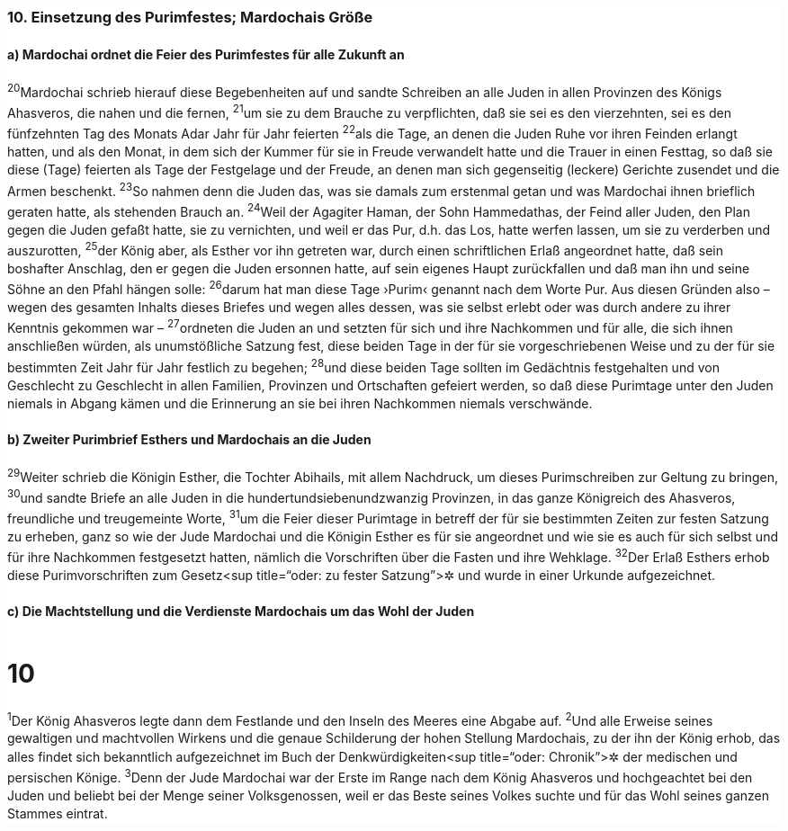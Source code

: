 ### 10. Einsetzung des Purimfestes; Mardochais Größe

#### a) Mardochai ordnet die Feier des Purimfestes für alle Zukunft an

<sup>20</sup>Mardochai schrieb hierauf diese Begebenheiten auf und sandte Schreiben an alle Juden in allen Provinzen des Königs Ahasveros, die nahen und die fernen,
<sup>21</sup>um sie zu dem Brauche zu verpflichten, daß sie sei es den vierzehnten, sei es den fünfzehnten Tag des Monats Adar Jahr für Jahr feierten
<sup>22</sup>als die Tage, an denen die Juden Ruhe vor ihren Feinden erlangt hatten, und als den Monat, in dem sich der Kummer für sie in Freude verwandelt hatte und die Trauer in einen Festtag, so daß sie diese (Tage) feierten als Tage der Festgelage und der Freude, an denen man sich gegenseitig (leckere) Gerichte zusendet und die Armen beschenkt.
<sup>23</sup>So nahmen denn die Juden das, was sie damals zum erstenmal getan und was Mardochai ihnen brieflich geraten hatte, als stehenden Brauch an.
<sup>24</sup>Weil der Agagiter Haman, der Sohn Hammedathas, der Feind aller Juden, den Plan gegen die Juden gefaßt hatte, sie zu vernichten, und weil er das Pur, d.h. das Los, hatte werfen lassen, um sie zu verderben und auszurotten,
<sup>25</sup>der König aber, als Esther vor ihn getreten war, durch einen schriftlichen Erlaß angeordnet hatte, daß sein boshafter Anschlag, den er gegen die Juden ersonnen hatte, auf sein eigenes Haupt zurückfallen und daß man ihn und seine Söhne an den Pfahl hängen solle:
<sup>26</sup>darum hat man diese Tage ›Purim‹ genannt nach dem Worte Pur. Aus diesen Gründen also – wegen des gesamten Inhalts dieses Briefes und wegen alles dessen, was sie selbst erlebt oder was durch andere zu ihrer Kenntnis gekommen war –
<sup>27</sup>ordneten die Juden an und setzten für sich und ihre Nachkommen und für alle, die sich ihnen anschließen würden, als unumstößliche Satzung fest, diese beiden Tage in der für sie vorgeschriebenen Weise und zu der für sie bestimmten Zeit Jahr für Jahr festlich zu begehen;
<sup>28</sup>und diese beiden Tage sollten im Gedächtnis festgehalten und von Geschlecht zu Geschlecht in allen Familien, Provinzen und Ortschaften gefeiert werden, so daß diese Purimtage unter den Juden niemals in Abgang kämen und die Erinnerung an sie bei ihren Nachkommen niemals verschwände.

#### b) Zweiter Purimbrief Esthers und Mardochais an die Juden

<sup>29</sup>Weiter schrieb die Königin Esther, die Tochter Abihails, mit allem Nachdruck, um dieses Purimschreiben zur Geltung zu bringen,
<sup>30</sup>und sandte Briefe an alle Juden in die hundertundsiebenundzwanzig Provinzen, in das ganze Königreich des Ahasveros, freundliche und treugemeinte Worte,
<sup>31</sup>um die Feier dieser Purimtage in betreff der für sie bestimmten Zeiten zur festen Satzung zu erheben, ganz so wie der Jude Mardochai und die Königin Esther es für sie angeordnet und wie sie es auch für sich selbst und für ihre Nachkommen festgesetzt hatten, nämlich die Vorschriften über die Fasten und ihre Wehklage.
<sup>32</sup>Der Erlaß Esthers erhob diese Purimvorschriften zum Gesetz<sup title=“oder: zu fester Satzung”>&#x2732;</sup> und wurde in einer Urkunde aufgezeichnet.

#### c) Die Machtstellung und die Verdienste Mardochais um das Wohl der Juden

# 10
<sup>1</sup>Der König Ahasveros legte dann dem Festlande und den Inseln des Meeres eine Abgabe auf.
<sup>2</sup>Und alle Erweise seines gewaltigen und machtvollen Wirkens und die genaue Schilderung der hohen Stellung Mardochais, zu der ihn der König erhob, das alles findet sich bekanntlich aufgezeichnet im Buch der Denkwürdigkeiten<sup title=“oder: Chronik”>&#x2732;</sup> der medischen und persischen Könige.
<sup>3</sup>Denn der Jude Mardochai war der Erste im Range nach dem König Ahasveros und hochgeachtet bei den Juden und beliebt bei der Menge seiner Volksgenossen, weil er das Beste seines Volkes suchte und für das Wohl seines ganzen Stammes eintrat.